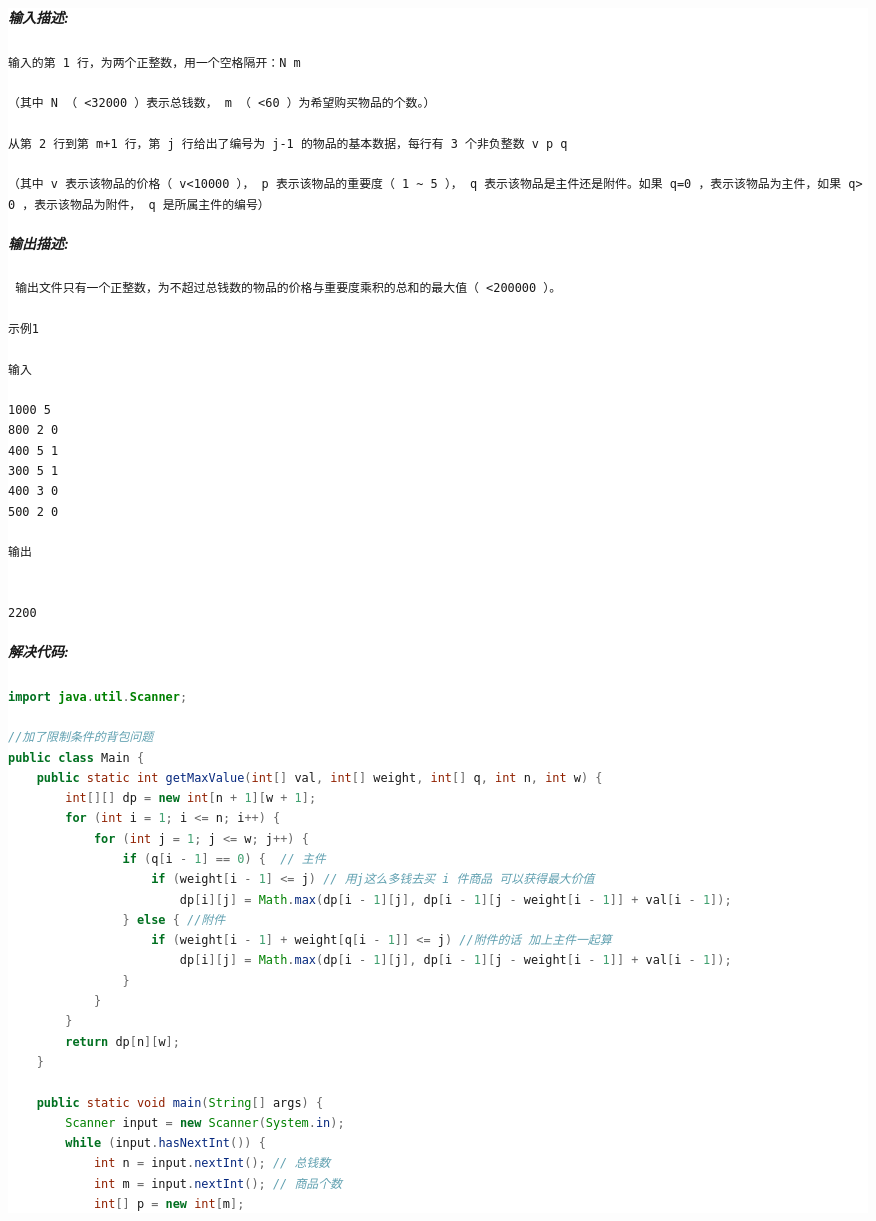 ##### 输入描述:

```
输入的第 1 行，为两个正整数，用一个空格隔开：N m

（其中 N （ <32000 ）表示总钱数， m （ <60 ）为希望购买物品的个数。）

从第 2 行到第 m+1 行，第 j 行给出了编号为 j-1 的物品的基本数据，每行有 3 个非负整数 v p q

（其中 v 表示该物品的价格（ v<10000 ）， p 表示该物品的重要度（ 1 ~ 5 ）， q 表示该物品是主件还是附件。如果 q=0 ，表示该物品为主件，如果 q>0 ，表示该物品为附件， q 是所属主件的编号） 
```

##### 输出描述:

```
 输出文件只有一个正整数，为不超过总钱数的物品的价格与重要度乘积的总和的最大值（ <200000 ）。

示例1

输入

1000 5
800 2 0
400 5 1
300 5 1
400 3 0
500 2 0

输出


2200
```

##### 解决代码:

```java
import java.util.Scanner;

//加了限制条件的背包问题
public class Main {
    public static int getMaxValue(int[] val, int[] weight, int[] q, int n, int w) {
        int[][] dp = new int[n + 1][w + 1];
        for (int i = 1; i <= n; i++) {
            for (int j = 1; j <= w; j++) {
                if (q[i - 1] == 0) {  // 主件
                    if (weight[i - 1] <= j) // 用j这么多钱去买 i 件商品 可以获得最大价值
                        dp[i][j] = Math.max(dp[i - 1][j], dp[i - 1][j - weight[i - 1]] + val[i - 1]);
                } else { //附件
                    if (weight[i - 1] + weight[q[i - 1]] <= j) //附件的话 加上主件一起算
                        dp[i][j] = Math.max(dp[i - 1][j], dp[i - 1][j - weight[i - 1]] + val[i - 1]);
                }
            }
        }
        return dp[n][w];
    }

    public static void main(String[] args) {
        Scanner input = new Scanner(System.in);
        while (input.hasNextInt()) {
            int n = input.nextInt(); // 总钱数
            int m = input.nextInt(); // 商品个数
            int[] p = new int[m];
```